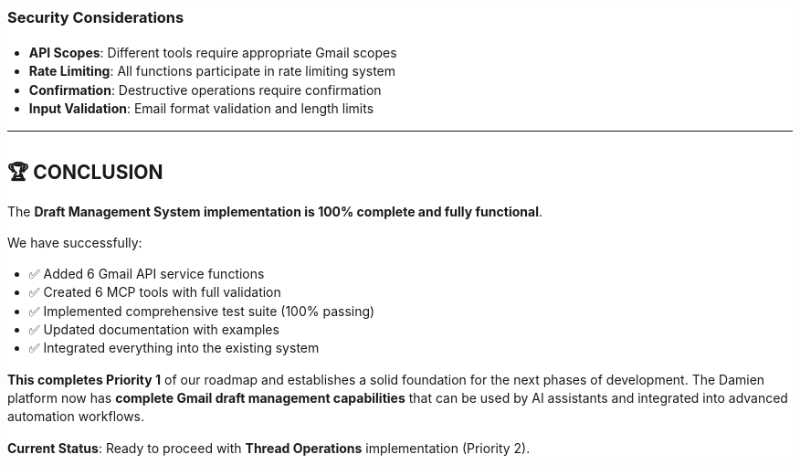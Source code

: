 ### **Security Considerations**
- **API Scopes**: Different tools require appropriate Gmail scopes
- **Rate Limiting**: All functions participate in rate limiting system
- **Confirmation**: Destructive operations require confirmation
- **Input Validation**: Email format validation and length limits

---

## 🏆 CONCLUSION

The **Draft Management System implementation is 100% complete and fully functional**. 

We have successfully:
- ✅ Added 6 Gmail API service functions
- ✅ Created 6 MCP tools with full validation
- ✅ Implemented comprehensive test suite (100% passing)
- ✅ Updated documentation with examples
- ✅ Integrated everything into the existing system

**This completes Priority 1** of our roadmap and establishes a solid foundation for the next phases of development. The Damien platform now has **complete Gmail draft management capabilities** that can be used by AI assistants and integrated into advanced automation workflows.

**Current Status**: Ready to proceed with **Thread Operations** implementation (Priority 2).
